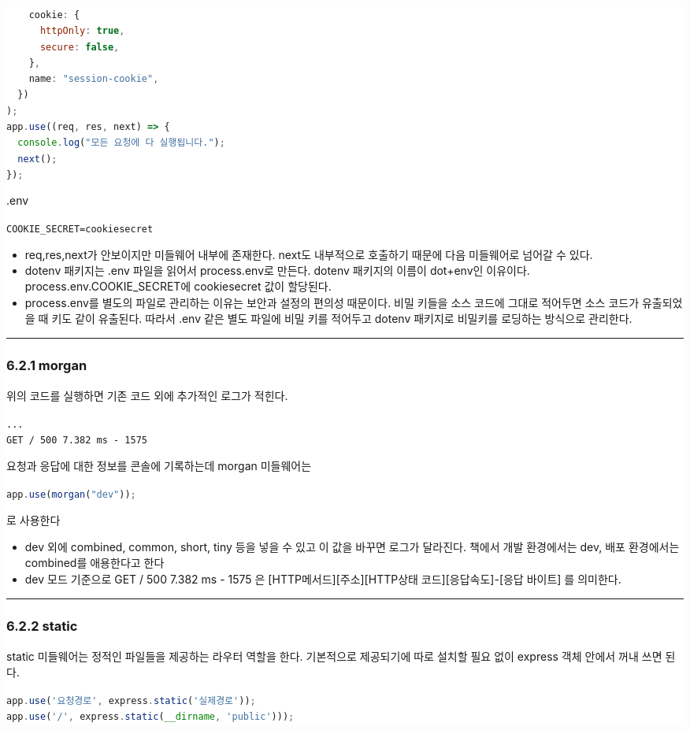 ```javascript
    cookie: {
      httpOnly: true,
      secure: false,
    },
    name: "session-cookie",
  })
);
app.use((req, res, next) => {
  console.log("모든 요청에 다 실행됩니다.");
  next();
});
```

.env

```env
COOKIE_SECRET=cookiesecret
```

- req,res,next가 안보이지만 미들웨어 내부에 존재한다. next도 내부적으로 호출하기 때문에 다음 미들웨어로 넘어갈 수 있다.
- dotenv 패키지는 .env 파일을 읽어서 process.env로 만든다. dotenv 패키지의 이름이 dot+env인 이유이다. process.env.COOKIE_SECRET에 cookiesecret 값이 할당된다.
- process.env를 별도의 파일로 관리하는 이유는 보안과 설정의 편의성 때문이다. 비밀 키들을 소스 코드에 그대로 적어두면 소스 코드가 유출되었을 때 키도 같이 유출된다. 따라서 .env 같은 별도 파일에 비밀 키를 적어두고 dotenv 패키지로 비밀키를 로딩하는 방식으로 관리한다.

---

### 6.2.1 morgan

위의 코드를 실행하면 기존 코드 외에 추가적인 로그가 적힌다.

```
...
GET / 500 7.382 ms - 1575
```

요청과 응답에 대한 정보를 콘솔에 기록하는데 morgan 미들웨어는

```javascript
app.use(morgan("dev"));
```

로 사용한다

- dev 외에 combined, common, short, tiny 등을 넣을 수 있고 이 값을 바꾸면 로그가 달라진다. 책에서 개발 환경에서는 dev, 배포 환경에서는 combined를 애용한다고 한다
- dev 모드 기준으로 GET / 500 7.382 ms - 1575 은 [HTTP메서드][주소][HTTP상태 코드][응답속도]-[응답 바이트] 를 의미한다.

---

### 6.2.2 static

static 미들웨어는 정적인 파일들을 제공하는 라우터 역할을 한다. 기본적으로 제공되기에 따로 설치할 필요 없이 express 객체 안에서 꺼내 쓰면 된다.

```javascript
app.use('요청경로', express.static('실제경로'));
app.use('/', express.static(__dirname, 'public')));
```
